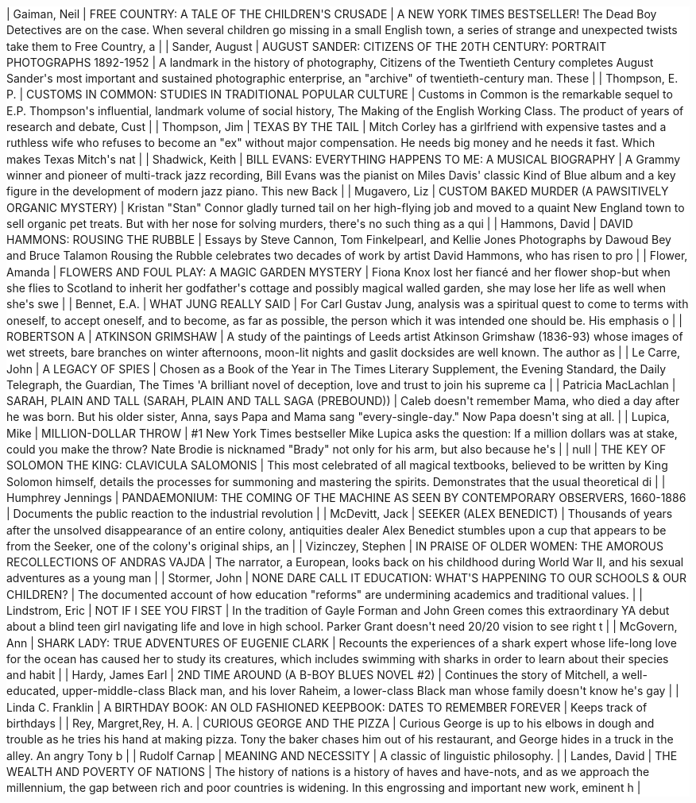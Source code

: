 | Gaiman, Neil | FREE COUNTRY: A TALE OF THE CHILDREN'S CRUSADE |  A NEW YORK TIMES BESTSELLER!  The Dead Boy Detectives are on the case. When several children go missing in a small English town, a series of strange and unexpected twists take them to Free Country, a |
| Sander, August | AUGUST SANDER: CITIZENS OF THE 20TH CENTURY: PORTRAIT PHOTOGRAPHS 1892-1952 | A landmark in the history of photography, Citizens of the Twentieth Century completes August Sander's most important and sustained photographic enterprise, an "archive" of twentieth-century man. These |
| Thompson, E. P. | CUSTOMS IN COMMON: STUDIES IN TRADITIONAL POPULAR CULTURE | Customs in Common is the remarkable sequel to E.P. Thompson's influential, landmark volume of social history, The Making of the English Working Class. The product of years of research and debate, Cust |
| Thompson, Jim | TEXAS BY THE TAIL | Mitch Corley has a girlfriend with expensive tastes and a ruthless wife who refuses to become an "ex" without major compensation. He needs big money and he needs it fast. Which makes Texas Mitch's nat |
| Shadwick, Keith | BILL EVANS: EVERYTHING HAPPENS TO ME: A MUSICAL BIOGRAPHY | A Grammy winner and pioneer of multi-track jazz recording, Bill Evans was the pianist on Miles Davis' classic Kind of Blue album and a key figure in the development of modern jazz piano. This new Back |
| Mugavero, Liz | CUSTOM BAKED MURDER (A PAWSITIVELY ORGANIC MYSTERY) | Kristan "Stan" Connor gladly turned tail on her high-flying job and moved to a quaint New England town to sell organic pet treats. But with her nose for solving murders, there's no such thing as a qui |
| Hammons, David | DAVID HAMMONS: ROUSING THE RUBBLE | Essays by Steve Cannon, Tom Finkelpearl, and Kellie Jones Photographs by Dawoud Bey and Bruce Talamon    Rousing the Rubble celebrates two decades of work by artist David Hammons, who has risen to pro |
| Flower, Amanda | FLOWERS AND FOUL PLAY: A MAGIC GARDEN MYSTERY | Fiona Knox lost her fiance&#x301; and her flower shop-but when she flies to Scotland to inherit her godfather's cottage and possibly magical walled garden, she may lose her life as well when she's swe |
| Bennet, E.A. | WHAT JUNG REALLY SAID | For Carl Gustav Jung, analysis was a spiritual quest to come to terms with oneself, to accept oneself, and to become, as far as possible, the person which it was intended one should be. His emphasis o |
| ROBERTSON A | ATKINSON GRIMSHAW | A study of the paintings of Leeds artist Atkinson Grimshaw (1836-93) whose images of wet streets, bare branches on winter afternoons, moon-lit nights and gaslit docksides are well known. The author as |
| Le Carre, John | A LEGACY OF SPIES | Chosen as a Book of the Year in The Times Literary Supplement, the Evening Standard, the Daily Telegraph, the Guardian, The Times 'A brilliant novel of deception, love and trust to join his supreme ca |
| Patricia MacLachlan | SARAH, PLAIN AND TALL (SARAH, PLAIN AND TALL SAGA (PREBOUND)) | Caleb doesn't remember Mama, who died a day after he was born. But his older sister, Anna, says Papa and Mama sang "every-single-day." Now Papa doesn't sing at all. |
| Lupica, Mike | MILLION-DOLLAR THROW | #1 New York Times bestseller Mike Lupica asks the question: If a million dollars was at stake, could you make the throw?   Nate Brodie is nicknamed "Brady" not only for his arm, but also because he's  |
| null | THE KEY OF SOLOMON THE KING: CLAVICULA SALOMONIS | This most celebrated of all magical textbooks, believed to be written by King Solomon himself, details the processes for summoning and mastering the spirits. Demonstrates that the usual theoretical di |
| Humphrey Jennings | PANDAEMONIUM: THE COMING OF THE MACHINE AS SEEN BY CONTEMPORARY OBSERVERS, 1660-1886 | Documents the public reaction to the industrial revolution |
| McDevitt, Jack | SEEKER (ALEX BENEDICT) | Thousands of years after the unsolved disappearance of an entire colony, antiquities dealer Alex Benedict stumbles upon a cup that appears to be from the Seeker, one of the colony's original ships, an |
| Vizinczey, Stephen | IN PRAISE OF OLDER WOMEN: THE AMOROUS RECOLLECTIONS OF ANDRAS VAJDA | The narrator, a European, looks back on his childhood during World War II, and his sexual adventures as a young man |
| Stormer, John | NONE DARE CALL IT EDUCATION: WHAT'S HAPPENING TO OUR SCHOOLS &AMP; OUR CHILDREN? | The documented account of how education "reforms" are undermining academics and traditional values. |
| Lindstrom, Eric | NOT IF I SEE YOU FIRST | In the tradition of Gayle Forman and John Green comes this extraordinary YA debut about a blind teen girl navigating life and love in high school. Parker Grant doesn't need 20/20 vision to see right t |
| McGovern, Ann | SHARK LADY: TRUE ADVENTURES OF EUGENIE CLARK | Recounts the experiences of a shark expert whose life-long love for the ocean has caused her to study its creatures, which includes swimming with sharks in order to learn about their species and habit |
| Hardy, James Earl | 2ND TIME AROUND (A B-BOY BLUES NOVEL #2) | Continues the story of Mitchell, a well-educated, upper-middle-class Black man, and his lover Raheim, a lower-class Black man whose family doesn't know he's gay |
| Linda C. Franklin | A BIRTHDAY BOOK: AN OLD FASHIONED KEEPBOOK: DATES TO REMEMBER FOREVER | Keeps track of birthdays |
| Rey, Margret,Rey, H. A. | CURIOUS GEORGE AND THE PIZZA | Curious George is up to his elbows in dough and trouble as he tries his hand at making pizza. Tony the baker chases him out of his restaurant, and George hides in a truck in the alley. An angry Tony b |
| Rudolf Carnap | MEANING AND NECESSITY | A classic of linguistic philosophy. |
| Landes, David | THE WEALTH AND POVERTY OF NATIONS | The history of nations is a history of haves and have-nots, and as we approach the millennium, the gap between rich and poor countries is widening. In this engrossing and important new work, eminent h |